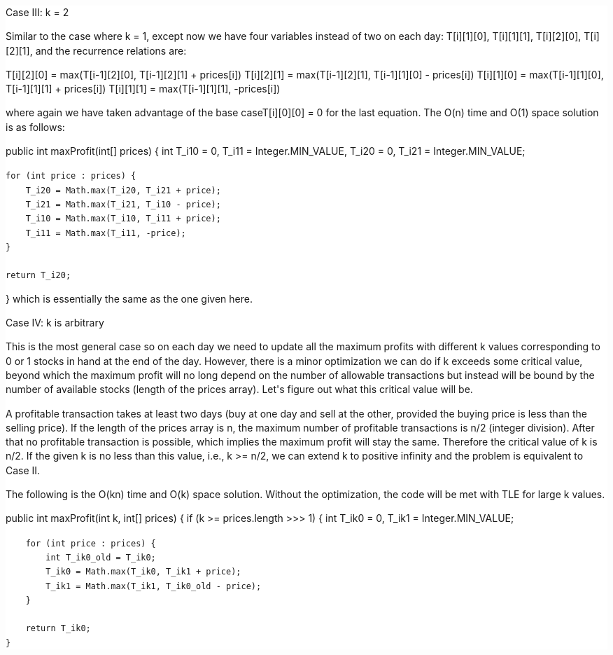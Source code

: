 Case III: k = 2

Similar to the case where k = 1, except now we have four variables instead of two on each day: T[i][1][0], T[i][1][1], T[i][2][0], T[i][2][1], and the recurrence relations are:

T[i][2][0] = max(T[i-1][2][0], T[i-1][2][1] + prices[i])
T[i][2][1] = max(T[i-1][2][1], T[i-1][1][0] - prices[i])
T[i][1][0] = max(T[i-1][1][0], T[i-1][1][1] + prices[i])
T[i][1][1] = max(T[i-1][1][1], -prices[i])

where again we have taken advantage of the base caseT[i][0][0] = 0 for the last equation. The O(n) time and O(1) space solution is as follows:

public int maxProfit(int[] prices) {
    int T_i10 = 0, T_i11 = Integer.MIN_VALUE, T_i20 = 0, T_i21 = Integer.MIN_VALUE;

    for (int price : prices) {
        T_i20 = Math.max(T_i20, T_i21 + price);
        T_i21 = Math.max(T_i21, T_i10 - price);
        T_i10 = Math.max(T_i10, T_i11 + price);
        T_i11 = Math.max(T_i11, -price);
    }

    return T_i20;
}
which is essentially the same as the one given here.

Case IV: k is arbitrary

This is the most general case so on each day we need to update all the maximum profits with different k values corresponding to 0 or 1 stocks in hand at the end of the day. However, there is a minor optimization we can do if k exceeds some critical value, beyond which the maximum profit will no long depend on the number of allowable transactions but instead will be bound by the number of available stocks (length of the prices array). Let's figure out what this critical value will be.

A profitable transaction takes at least two days (buy at one day and sell at the other, provided the buying price is less than the selling price). If the length of the prices array is n, the maximum number of profitable transactions is n/2 (integer division). After that no profitable transaction is possible, which implies the maximum profit will stay the same. Therefore the critical value of k is n/2. If the given k is no less than this value, i.e., k >= n/2, we can extend k to positive infinity and the problem is equivalent to Case II.

The following is the O(kn) time and O(k) space solution. Without the optimization, the code will be met with TLE for large k values.

public int maxProfit(int k, int[] prices) {
    if (k >= prices.length >>> 1) {
        int T_ik0 = 0, T_ik1 = Integer.MIN_VALUE;

        for (int price : prices) {
            int T_ik0_old = T_ik0;
            T_ik0 = Math.max(T_ik0, T_ik1 + price);
            T_ik1 = Math.max(T_ik1, T_ik0_old - price);
        }

        return T_ik0;
    }
